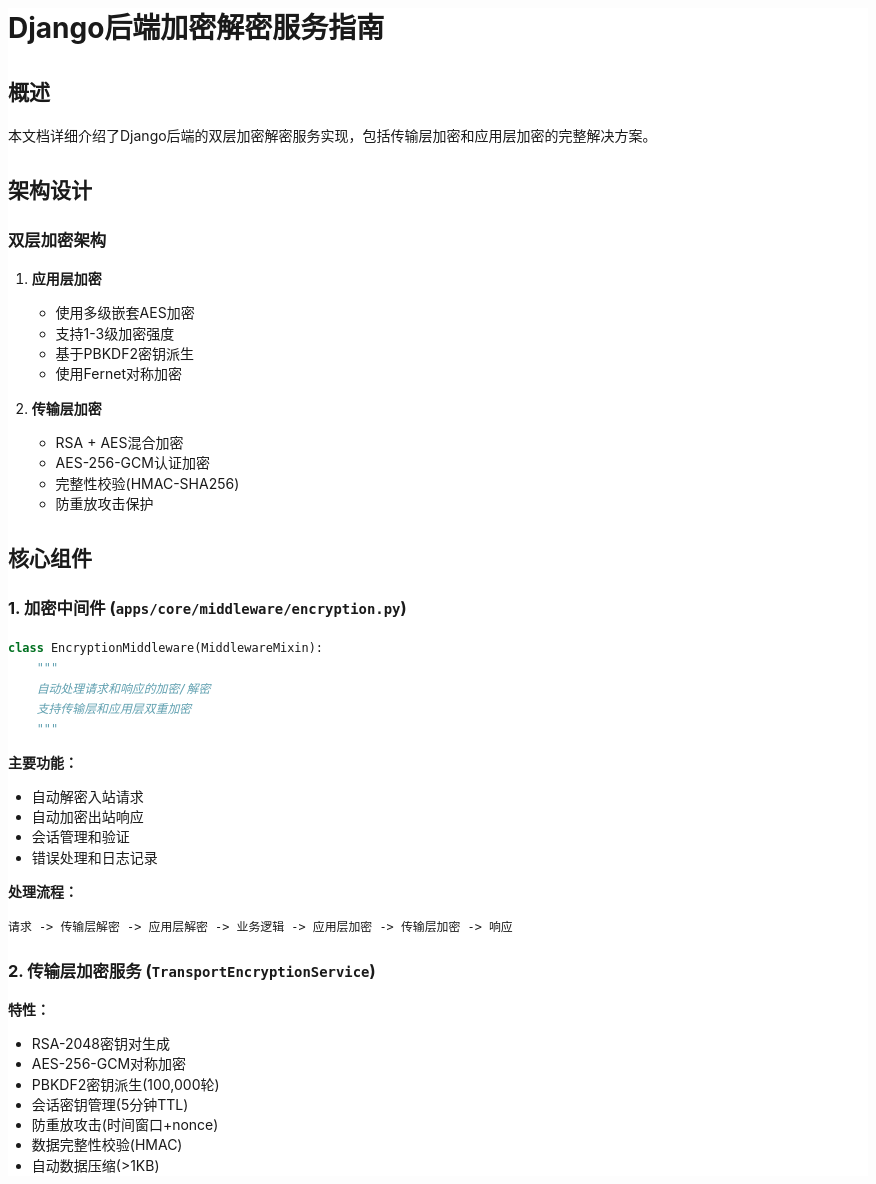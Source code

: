 # Django后端加密解密服务指南

## 概述

本文档详细介绍了Django后端的双层加密解密服务实现，包括传输层加密和应用层加密的完整解决方案。

## 架构设计

### 双层加密架构

1. **应用层加密**
   - 使用多级嵌套AES加密
   - 支持1-3级加密强度
   - 基于PBKDF2密钥派生
   - 使用Fernet对称加密

2. **传输层加密**
   - RSA + AES混合加密
   - AES-256-GCM认证加密
   - 完整性校验(HMAC-SHA256)
   - 防重放攻击保护

## 核心组件

### 1. 加密中间件 (`apps/core/middleware/encryption.py`)

```python
class EncryptionMiddleware(MiddlewareMixin):
    """
    自动处理请求和响应的加密/解密
    支持传输层和应用层双重加密
    """
```

**主要功能：**
- 自动解密入站请求
- 自动加密出站响应
- 会话管理和验证
- 错误处理和日志记录

**处理流程：**
```
请求 -> 传输层解密 -> 应用层解密 -> 业务逻辑 -> 应用层加密 -> 传输层加密 -> 响应
```

### 2. 传输层加密服务 (`TransportEncryptionService`)

**特性：**
- RSA-2048密钥对生成
- AES-256-GCM对称加密
- PBKDF2密钥派生(100,000轮)
- 会话密钥管理(5分钟TTL)
- 防重放攻击(时间窗口+nonce)
- 数据完整性校验(HMAC)
- 自动数据压缩(>1KB)
